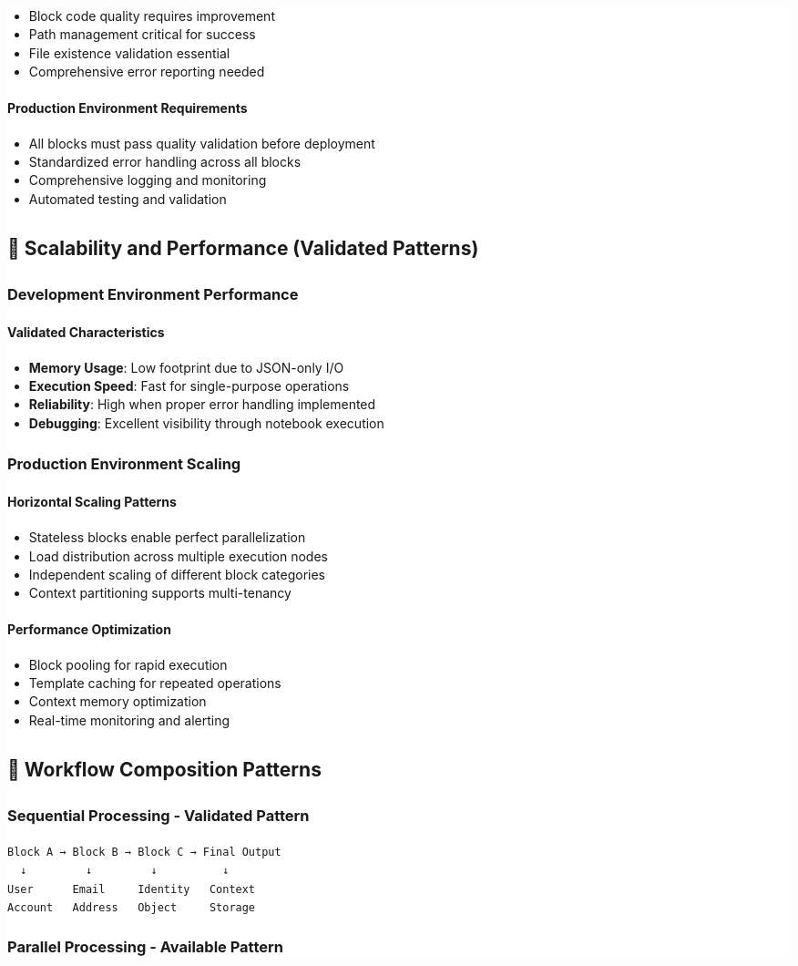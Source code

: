 - Block code quality requires improvement
- Path management critical for success
- File existence validation essential
- Comprehensive error reporting needed

#### Production Environment Requirements

- All blocks must pass quality validation before deployment
- Standardized error handling across all blocks
- Comprehensive logging and monitoring
- Automated testing and validation

## 🚀 Scalability and Performance (Validated Patterns)

### Development Environment Performance

#### Validated Characteristics

- **Memory Usage**: Low footprint due to JSON-only I/O
- **Execution Speed**: Fast for single-purpose operations
- **Reliability**: High when proper error handling implemented
- **Debugging**: Excellent visibility through notebook execution

### Production Environment Scaling

#### Horizontal Scaling Patterns

- Stateless blocks enable perfect parallelization
- Load distribution across multiple execution nodes
- Independent scaling of different block categories
- Context partitioning supports multi-tenancy

#### Performance Optimization

- Block pooling for rapid execution
- Template caching for repeated operations
- Context memory optimization
- Real-time monitoring and alerting

## 🔄 Workflow Composition Patterns

### Sequential Processing - **Validated Pattern**

```text
Block A → Block B → Block C → Final Output
  ↓         ↓         ↓          ↓
User      Email     Identity   Context
Account   Address   Object     Storage
```

### Parallel Processing - **Available Pattern**
